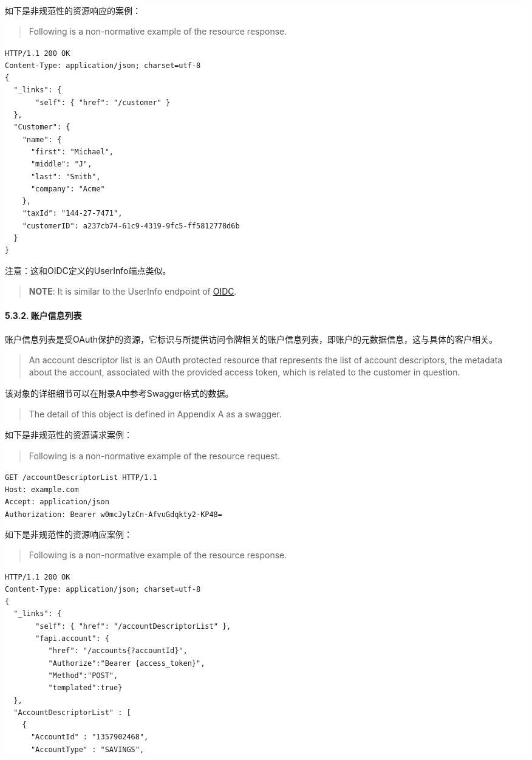 如下是非规范性的资源响应的案例：
> Following is a non-normative example of the resource response.


```
HTTP/1.1 200 OK
Content-Type: application/json; charset=utf-8
{
  "_links": {
       "self": { "href": "/customer" }
  },
  "Customer": {
    "name": {
      "first": "Michael",
      "middle": "J",
      "last": "Smith",
      "company": "Acme"
    },
    "taxId": "144-27-7471",
    "customerID": a237cb74-61c9-4319-9fc5-ff5812778d6b
  }
}
```

注意：这和OIDC定义的UserInfo端点类似。
> **NOTE**: It is similar to the UserInfo endpoint of [OIDC].


#### 5.3.2. 账户信息列表

账户信息列表是受OAuth保护的资源，它标识与所提供访问令牌相关的账户信息列表，即账户的元数据信息，这与具体的客户相关。
> An account descriptor list is an OAuth protected resource that represents the list of account descriptors, the metadata about the account, associated with the provided access token, which is related to the customer in question.


该对象的详细细节可以在附录A中参考Swagger格式的数据。
> The detail of this object is defined in Appendix A as a swagger.


如下是非规范性的资源请求案例：
> Following is a non-normative example of the resource request.


```
GET /accountDescriptorList HTTP/1.1
Host: example.com
Accept: application/json
Authorization: Bearer w0mcJylzCn-AfvuGdqkty2-KP48=
```

如下是非规范性的资源响应案例：
> Following is a non-normative example of the resource response.


```
HTTP/1.1 200 OK
Content-Type: application/json; charset=utf-8
{
  "_links": {
       "self": { "href": "/accountDescriptorList" },
       "fapi.account": {
          "href": "/accounts{?accountId}",
          "Authorize":"Bearer {access_token}",
          "Method":"POST",
          "templated":true}
  },
  "AccountDescriptorList" : [
    {
      "AccountId" : "1357902468",
      "AccountType" : "SAVINGS",
```

[RFC7230]: [https://tools.ietf.org/html/rfc7230](https://tools.ietf.org/html/rfc7230)
[RFC6749]: [https://tools.ietf.org/html/rfc6749](https://tools.ietf.org/html/rfc6749)
[RFC6750]: [https://tools.ietf.org/html/rfc6750](https://tools.ietf.org/html/rfc6750)
[RFC7636]: [https://tools.ietf.org/html/rfc7636](https://tools.ietf.org/html/rfc7636)
[RFC5246]: [https://tools.ietf.org/html/rfc5246](https://tools.ietf.org/html/rfc5246)
[RFC7525]: [https://tools.ietf.org/html/rfc7525](https://tools.ietf.org/html/rfc7525)
[RFC6125]: [https://tools.ietf.org/html/rfc6125](https://tools.ietf.org/html/rfc6125)
[OIDC]: [http://openid.net/specs/openid-connect-core-1_0.html](http://openid.net/specs/openid-connect-core-1_0.html)
[OIDD]: [http://openid.net/specs/openid-connect-discovery-1_0.html](http://openid.net/specs/openid-connect-discovery-1_0.html)
[OIDM]: [http://openid.net/specs/oauth-v2-multiple-response-types-1_0.html](http://openid.net/specs/oauth-v2-multiple-response-types-1_0.html)
[X.1254]: [https://www.itu.int/rec/T-REC-X.1254](https://www.itu.int/rec/T-REC-X.1254)